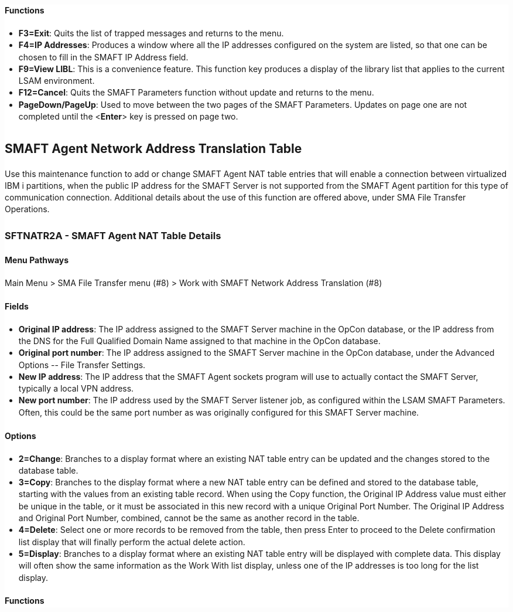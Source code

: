 #### Functions

- **F3=Exit**: Quits the list of trapped messages and returns to the menu.
- **F4=IP Addresses**: Produces a window where all the IP addresses configured on the system are listed, so that one can be chosen to fill in the SMAFT IP Address field.
- **F9=View LIBL**: This is a convenience feature. This function key produces a display of the library list that applies to the current LSAM environment.
- **F12=Cancel**: Quits the SMAFT Parameters function without update and returns to the menu.
- **PageDown/PageUp**: Used to move between the two pages of the SMAFT Parameters. Updates on page one are not completed until the <**Enter**> key is pressed on page two.

## SMAFT Agent Network Address Translation Table

Use this maintenance function to add or change SMAFT Agent NAT table entries that will enable a connection between virtualized IBM i partitions, when the public IP address for the SMAFT Server is not supported from the SMAFT Agent partition for this type of communication connection. Additional details about the use of this function are offered above, under SMA File Transfer Operations.

### SFTNATR2A - SMAFT Agent NAT Table Details

#### Menu Pathways

Main Menu > SMA File Transfer menu (#8) > Work with SMAFT Network Address Translation (#8)

#### Fields

-  **Original IP address**:   The IP address assigned to the SMAFT Server machine in the OpCon database, or the IP address from the DNS for the Full Qualified Domain Name assigned to that machine in the OpCon database.
-  **Original port number**:   The IP address assigned to the SMAFT Server machine in the OpCon database, under the Advanced Options -- File Transfer Settings.
-  **New IP address**:         The IP address that the SMAFT Agent sockets program will use to actually contact the SMAFT Server, typically a local VPN address.
-  **New port number**:       The IP address used by the SMAFT Server listener job, as configured within the LSAM SMAFT Parameters. Often, this could be the same port number as was originally configured for this SMAFT Server machine.

#### Options

- **2=Change**: Branches to a display format where an existing NAT table entry can be updated and the changes stored to the database table.
- **3=Copy**: Branches to the display format where a new NAT table entry can be defined and stored to the database table, starting with the values from an existing table record. When using the Copy function, the Original IP Address value must either be unique in the table, or it must be associated in this new record with a unique Original Port Number. The Original IP Address and Original Port Number, combined, cannot be the same as another record in the table.
- **4=Delete**: Select one or more records to be removed from the table, then press Enter to proceed to the Delete confirmation list display that will finally perform the actual delete action.
- **5=Display**: Branches to a display format where an existing NAT table entry will be displayed with complete data. This display will often show the same information as the Work With list display, unless one of the IP addresses is too long for the list display.

#### Functions
